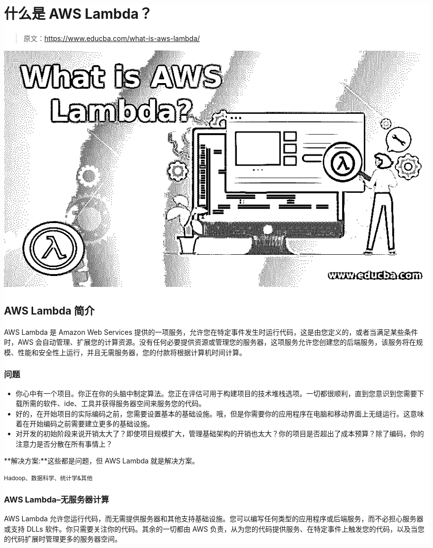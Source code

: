 # 什么是 AWS Lambda？

> 原文：<https://www.educba.com/what-is-aws-lambda/>

![what is aws lambda](img/6b9254bc0cd8fb85f4f4d1d0344248cb.png)



## AWS Lambda 简介

AWS Lambda 是 Amazon Web Services 提供的一项服务，允许您在特定事件发生时运行代码，这是由您定义的，或者当满足某些条件时，AWS 会自动管理、扩展您的计算资源。没有任何必要提供资源或管理您的服务器，这项服务允许您创建您的后端服务，该服务将在规模、性能和安全性上运行，并且无需服务器，您的付款将根据计算机时间计算。

### 问题

*   你心中有一个项目。你正在你的头脑中制定算法。您正在评估可用于构建项目的技术堆栈选项。一切都很顺利，直到您意识到您需要下载所需的软件、ide、工具并获得服务器空间来服务您的代码。
*   好的，在开始项目的实际编码之前，您需要设置基本的基础设施。哦，但是你需要你的应用程序在电脑和移动界面上无缝运行。这意味着在开始编码之前需要建立更多的基础设施。
*   对开发的初始阶段来说开销太大了？即使项目规模扩大，管理基础架构的开销也太大？你的项目是否超出了成本预算？除了编码，你的注意力是否分散在所有事情上？

**解决方案:**这些都是问题，但 AWS Lambda 就是解决方案。

<small>Hadoop、数据科学、统计学&其他</small>

### AWS Lambda–无服务器计算

AWS Lambda 允许您运行代码，而无需提供服务器和其他支持基础设施。您可以编写任何类型的应用程序或后端服务，而不必担心服务器或支持 DLLs 软件。你只需要关注你的代码。其余的一切都由 AWS 负责，从为您的代码提供服务、在特定事件上触发您的代码，以及当您的代码扩展时管理更多的服务器空间。
